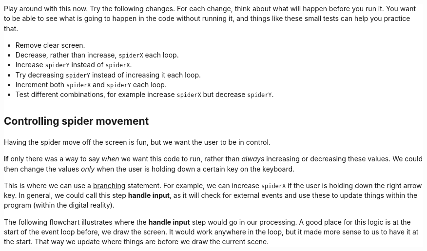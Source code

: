 Play around with this now. Try the following changes. For each change, think about what will happen before you run it. You want to be able to see what is going to happen in the code without running it, and things like these small tests can help you practice that.

- Remove clear screen.
- Decrease, rather than increase, `spiderX` each loop.
- Increase `spiderY` instead of `spiderX`.
- Try decreasing `spiderY` instead of increasing it each loop.
- Increment both `spiderX` and `spiderY` each loop.
- Test different combinations, for example increase `spiderX` but decrease `spiderY`.

## Controlling spider movement

Having the spider move off the screen is fun, but we want the user to be in control.

**If** only there was a way to say *when* we want this code to run, rather than *always* increasing or decreasing these values. We could then change the values *only* when the user is holding down a certain key on the keyboard.

This is where we can use a [branching](/book/part-1-instructions/3-control-flow/2-trailside/03-0-branching) statement. For example, we can increase `spiderX` if the user is holding down the right arrow key. In general, we could call this step **handle input**, as it will check for external events and use these to update things within the program (within the digital reality).

The following flowchart illustrates where the **handle input** step would go in our processing. A good place for this logic is at the start of the event loop before, we draw the screen. It would work anywhere in the loop, but it made more sense to us to have it at the start. That way we update where things are before we draw the current scene.

